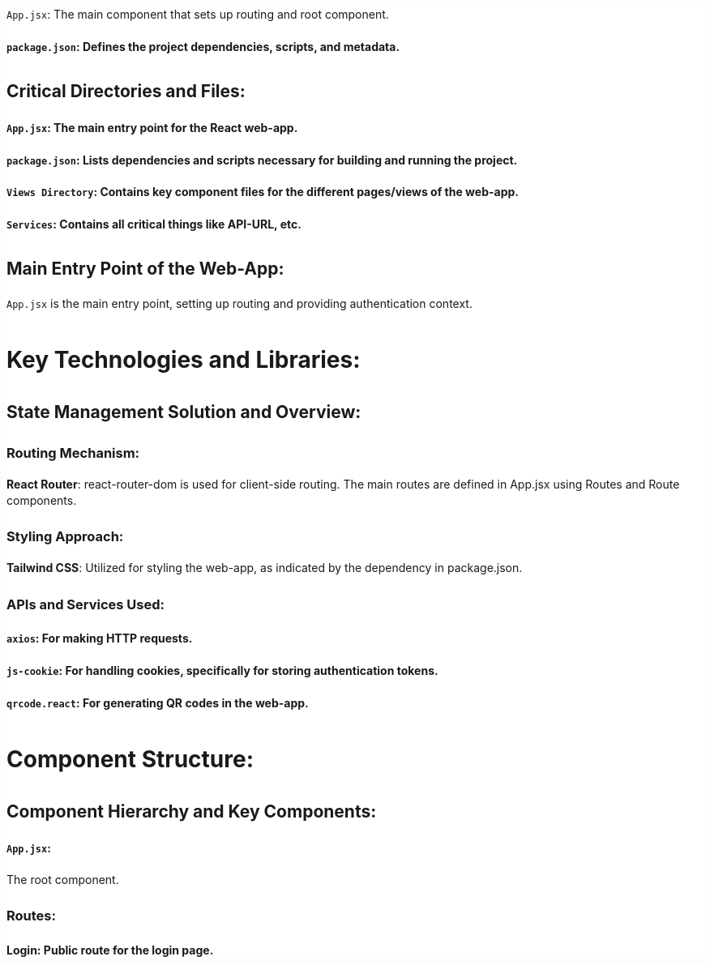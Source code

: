 `App.jsx`: The main component that sets up routing and root component.
#### `package.json`: Defines the project dependencies, scripts, and metadata.

## Critical Directories and Files:
#### `App.jsx`:  The main entry point for the React web-app.
#### `package.json`: Lists dependencies and scripts necessary for building and running the project.
#### `Views Directory`: Contains key component files for the different pages/views of the web-app.
#### `Services`: Contains all critical things like API-URL, etc.

## Main Entry Point of the Web-App:
`App.jsx` is the main entry point, setting up routing and providing authentication context.

# Key Technologies and Libraries:
## State Management Solution and Overview:

### **Routing Mechanism**:
**React Router**: react-router-dom is used for client-side routing. The main routes are defined in App.jsx using Routes and Route components.

### **Styling Approach**:
**Tailwind CSS**: Utilized for styling the web-app, as indicated by the dependency in package.json.

### APIs and Services Used:
#### `axios`: For making HTTP requests.
#### `js-cookie`: For handling cookies, specifically for storing authentication tokens.
#### `qrcode.react`: For generating QR codes in the web-app.

# Component Structure:
## Component Hierarchy and Key Components:

#### `App.jsx`: 
The root component.

### **Routes**:
#### **Login**: Public route for the login page.
